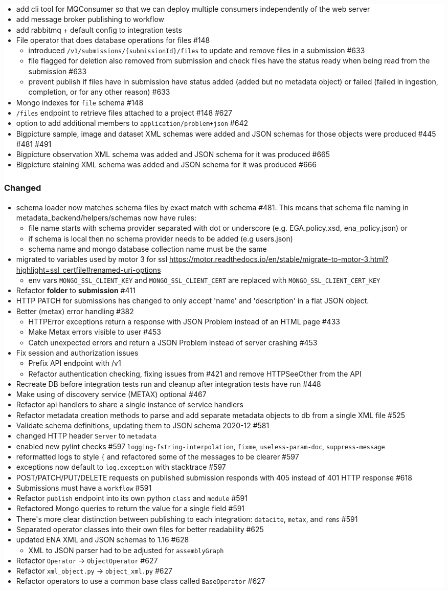   - add cli tool for MQConsumer so that we can deploy multiple consumers independently of the web server
  - add message broker publishing to workflow
  - add rabbitmq + default config to integration tests
- File operator that does database operations for files #148
  - introduced `/v1/submissions/{submissionId}/files` to update and remove files in a submission #633
  - file flagged for deletion also removed from submission and check files have the status ready when being read from the submission #633
  - prevent publish if files have in submission have status added (added but no metadata object) or failed (failed in ingestion, completion, or for any other reason) #633
- Mongo indexes for `file` schema #148
- `/files` endpoint to retrieve files attached to a project #148 #627
- option to add additional members to `application/problem+json` #642
- Bigpicture sample, image and dataset XML schemas were added and JSON schemas for those objects were produced #445 #481 #491
- Bigpicture observation XML schema was added and JSON schema for it was produced #665
- Bigpicture staining XML schema was added and JSON schema for it was produced #666

### Changed

- schema loader now matches schema files by exact match with schema #481. This means that schema file naming in metadata_backend/helpers/schemas now have rules:
  - file name starts with schema provider separated with dot or underscore (e.g. EGA.policy.xsd, ena_policy.json) or
  - if schema is local then no schema provider needs to be added (e.g users.json)
  - schema name and mongo database collection name must be the same
- migrated to variables used by motor 3 for ssl https://motor.readthedocs.io/en/stable/migrate-to-motor-3.html?highlight=ssl_certfile#renamed-uri-options
  - env vars `MONGO_SSL_CLIENT_KEY` and `MONGO_SSL_CLIENT_CERT` are replaced with `MONGO_SSL_CLIENT_CERT_KEY`
- Refactor **folder** to **submission** #411
- HTTP PATCH for submissions has changed to only accept 'name' and 'description' in a flat JSON object.
- Better (metax) error handling #382
  - HTTPError exceptions return a response with JSON Problem instead of an HTML page #433
  - Make Metax errors visible to user #453
  - Catch unexpected errors and return a JSON Problem instead of server crashing #453
- Fix session and authorization issues
  - Prefix API endpoint with /v1
  - Refactor authentication checking, fixing issues from #421 and remove HTTPSeeOther from the API
- Recreate DB before integration tests run and cleanup after integration tests have run #448
- Make using of discovery service (METAX) optional #467
- Refactor api handlers to share a single instance of service handlers
- Refactor metadata creation methods to parse and add separate metadata objects to db from a single XML file #525
- Validate schema definitions, updating them to JSON schema 2020-12 #581
- changed HTTP header `Server` to `metadata`
- enabled new pylint checks #597 `logging-fstring-interpolation`, `fixme`, `useless-param-doc`, `suppress-message`
- reformatted logs to style `{` and refactored some of the messages to be clearer #597
- exceptions now default to `log.exception` with stacktrace #597
- POST/PATCH/PUT/DELETE requests on published submission responds with 405 instead of 401 HTTP response #618
- Submissions must have a `workflow` #591
- Refactor `publish` endpoint into its own python `class` and `module` #591
- Refactored Mongo queries to return the value for a single field #591
- There's more clear distinction between publishing to each integration: `datacite`, `metax`, and `rems` #591
- Separated operator classes into their own files for better readability #625
- updated ENA XML and JSON schemas to 1.16 #628
  - XML to JSON parser had to be adjusted for `assemblyGraph`
- Refactor `Operator` -> `ObjectOperator` #627
- Refactor `xml_object.py` -> `object_xml.py` #627
- Refactor operators to use a common base class called `BaseOperator` #627